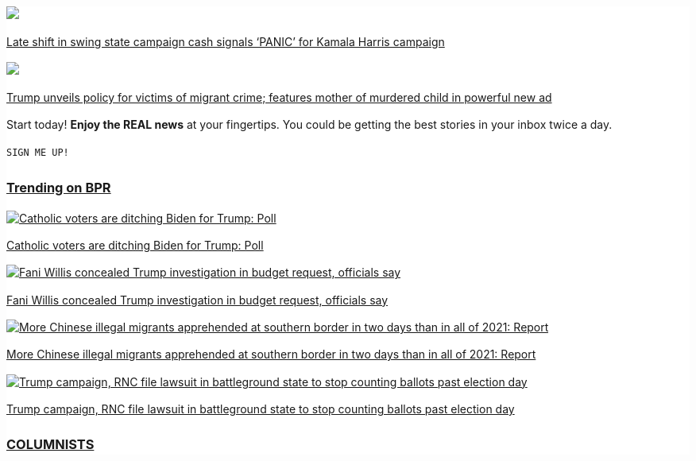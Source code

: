[![](https://americanwirenews.com/wp-content/uploads/2024/10/sg-harris-interview-220x180.jpg)](https://americanwirenews.com/late-shift-in-swing-state-campaign-cash-signals-panic-for-kamala-harris-campaign/)

[Late shift in swing state campaign cash signals ‘PANIC’ for Kamala Harris campaign](https://americanwirenews.com/late-shift-in-swing-state-campaign-cash-signals-panic-for-kamala-harris-campaign/)

[![](https://americanwirenews.com/wp-content/uploads/2024/10/sg-trump-presser-220x180.jpg)](https://americanwirenews.com/trump-unveils-policy-for-victims-of-migrant-crime-features-mother-of-murdered-child-in-powerful-new-ad/)

[Trump unveils policy for victims of migrant crime; features mother of murdered child in powerful new ad](https://americanwirenews.com/trump-unveils-policy-for-victims-of-migrant-crime-features-mother-of-murdered-child-in-powerful-new-ad/)

Start today! **Enjoy the REAL news** at your fingertips. You could be getting the best stories in your inbox twice a day.

    SIGN ME UP!

  

### [Trending on BPR](https://www.bizpacreview.com/)

[![Catholic voters are ditching Biden for Trump: Poll](https://www.bizpacreview.com/wp-content/uploads/2023/04/RF-Pexels-Catholic-Rosary-1200x630-1.jpg)](https://www.bizpacreview.com/2024/05/03/catholic-voters-are-ditching-biden-for-trump-poll-1457022/)

[Catholic voters are ditching Biden for Trump: Poll](https://www.bizpacreview.com/2024/05/03/catholic-voters-are-ditching-biden-for-trump-poll-1457022/)

[![Fani Willis concealed Trump investigation in budget request, officials say](https://www.bizpacreview.com/wp-content/uploads/2023/08/SG-Fani-Willis-1-1200x630-1.jpg)](https://www.bizpacreview.com/2024/05/03/fani-willis-concealed-trump-investigation-in-budget-request-officials-say-1457015/)

[Fani Willis concealed Trump investigation in budget request, officials say](https://www.bizpacreview.com/2024/05/03/fani-willis-concealed-trump-investigation-in-budget-request-officials-say-1457015/)

[![More Chinese illegal migrants apprehended at southern border in two days than in all of 2021: Report](https://www.bizpacreview.com/wp-content/uploads/2024/05/sg-chinese-migrants.jpg)](https://www.bizpacreview.com/2024/05/03/more-chinese-illegal-migrants-apprehended-at-southern-border-in-two-days-than-in-all-of-2021-report-1457004/)

[More Chinese illegal migrants apprehended at southern border in two days than in all of 2021: Report](https://www.bizpacreview.com/2024/05/03/more-chinese-illegal-migrants-apprehended-at-southern-border-in-two-days-than-in-all-of-2021-report-1457004/)

[![Trump campaign, RNC file lawsuit in battleground state to stop counting ballots past election day](https://www.bizpacreview.com/wp-content/uploads/2024/04/sg-trump-press-conf.jpg)](https://www.bizpacreview.com/2024/05/03/trump-campaign-rnc-file-lawsuit-in-battleground-state-to-stop-counting-ballots-past-election-day-1456994/)

[Trump campaign, RNC file lawsuit in battleground state to stop counting ballots past election day](https://www.bizpacreview.com/2024/05/03/trump-campaign-rnc-file-lawsuit-in-battleground-state-to-stop-counting-ballots-past-election-day-1456994/)

### [COLUMNISTS](https://www.commdiginews.com/columnists/)
